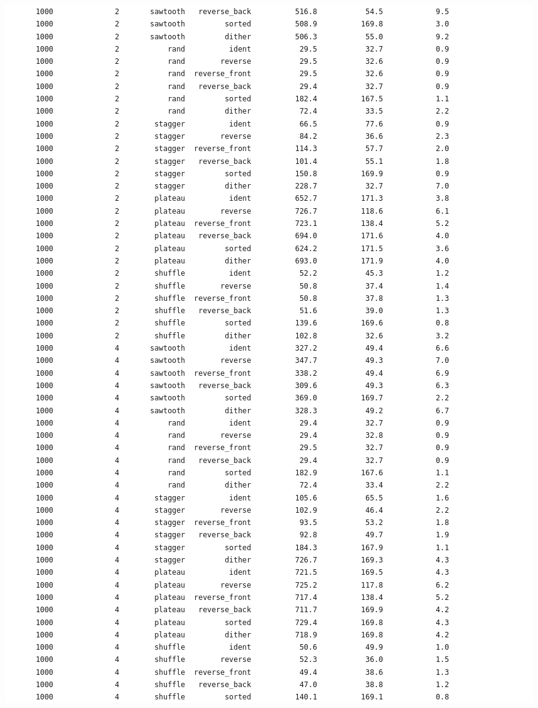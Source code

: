           1000              2       sawtooth   reverse_back          516.8           54.5            9.5
           1000              2       sawtooth         sorted          508.9          169.8            3.0
           1000              2       sawtooth         dither          506.3           55.0            9.2
           1000              2           rand          ident           29.5           32.7            0.9
           1000              2           rand        reverse           29.5           32.6            0.9
           1000              2           rand  reverse_front           29.5           32.6            0.9
           1000              2           rand   reverse_back           29.4           32.7            0.9
           1000              2           rand         sorted          182.4          167.5            1.1
           1000              2           rand         dither           72.4           33.5            2.2
           1000              2        stagger          ident           66.5           77.6            0.9
           1000              2        stagger        reverse           84.2           36.6            2.3
           1000              2        stagger  reverse_front          114.3           57.7            2.0
           1000              2        stagger   reverse_back          101.4           55.1            1.8
           1000              2        stagger         sorted          150.8          169.9            0.9
           1000              2        stagger         dither          228.7           32.7            7.0
           1000              2        plateau          ident          652.7          171.3            3.8
           1000              2        plateau        reverse          726.7          118.6            6.1
           1000              2        plateau  reverse_front          723.1          138.4            5.2
           1000              2        plateau   reverse_back          694.0          171.6            4.0
           1000              2        plateau         sorted          624.2          171.5            3.6
           1000              2        plateau         dither          693.0          171.9            4.0
           1000              2        shuffle          ident           52.2           45.3            1.2
           1000              2        shuffle        reverse           50.8           37.4            1.4
           1000              2        shuffle  reverse_front           50.8           37.8            1.3
           1000              2        shuffle   reverse_back           51.6           39.0            1.3
           1000              2        shuffle         sorted          139.6          169.6            0.8
           1000              2        shuffle         dither          102.8           32.6            3.2
           1000              4       sawtooth          ident          327.2           49.4            6.6
           1000              4       sawtooth        reverse          347.7           49.3            7.0
           1000              4       sawtooth  reverse_front          338.2           49.4            6.9
           1000              4       sawtooth   reverse_back          309.6           49.3            6.3
           1000              4       sawtooth         sorted          369.0          169.7            2.2
           1000              4       sawtooth         dither          328.3           49.2            6.7
           1000              4           rand          ident           29.4           32.7            0.9
           1000              4           rand        reverse           29.4           32.8            0.9
           1000              4           rand  reverse_front           29.5           32.7            0.9
           1000              4           rand   reverse_back           29.4           32.7            0.9
           1000              4           rand         sorted          182.9          167.6            1.1
           1000              4           rand         dither           72.4           33.4            2.2
           1000              4        stagger          ident          105.6           65.5            1.6
           1000              4        stagger        reverse          102.9           46.4            2.2
           1000              4        stagger  reverse_front           93.5           53.2            1.8
           1000              4        stagger   reverse_back           92.8           49.7            1.9
           1000              4        stagger         sorted          184.3          167.9            1.1
           1000              4        stagger         dither          726.7          169.3            4.3
           1000              4        plateau          ident          721.5          169.5            4.3
           1000              4        plateau        reverse          725.2          117.8            6.2
           1000              4        plateau  reverse_front          717.4          138.4            5.2
           1000              4        plateau   reverse_back          711.7          169.9            4.2
           1000              4        plateau         sorted          729.4          169.8            4.3
           1000              4        plateau         dither          718.9          169.8            4.2
           1000              4        shuffle          ident           50.6           49.9            1.0
           1000              4        shuffle        reverse           52.3           36.0            1.5
           1000              4        shuffle  reverse_front           49.4           38.6            1.3
           1000              4        shuffle   reverse_back           47.0           38.8            1.2
           1000              4        shuffle         sorted          140.1          169.1            0.8